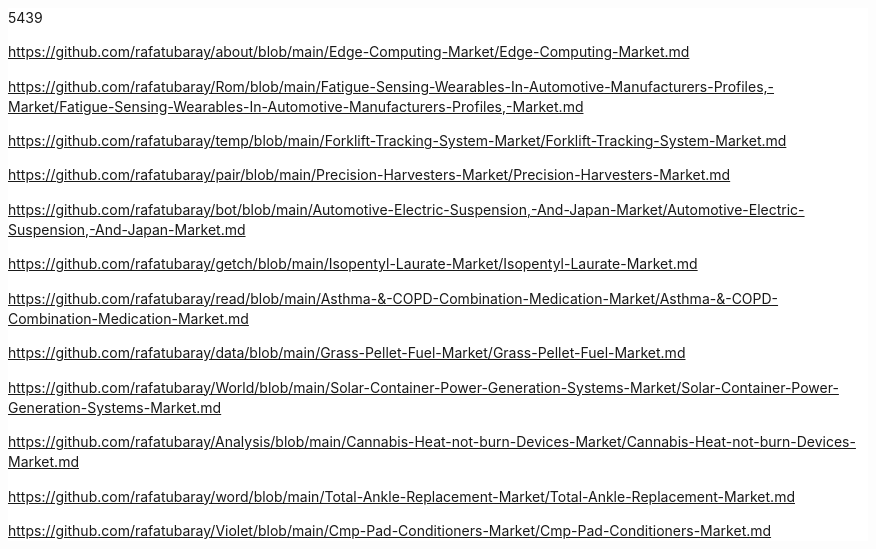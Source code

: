 5439</p><p><a href="https://github.com/rafatubaray/about/blob/main/Edge-Computing-Market/Edge-Computing-Market.md">https://github.com/rafatubaray/about/blob/main/Edge-Computing-Market/Edge-Computing-Market.md</a></p><p><a href="https://github.com/rafatubaray/Rom/blob/main/Fatigue-Sensing-Wearables-In-Automotive-Manufacturers-Profiles,-Market/Fatigue-Sensing-Wearables-In-Automotive-Manufacturers-Profiles,-Market.md">https://github.com/rafatubaray/Rom/blob/main/Fatigue-Sensing-Wearables-In-Automotive-Manufacturers-Profiles,-Market/Fatigue-Sensing-Wearables-In-Automotive-Manufacturers-Profiles,-Market.md</a></p><p><a href="https://github.com/rafatubaray/temp/blob/main/Forklift-Tracking-System-Market/Forklift-Tracking-System-Market.md">https://github.com/rafatubaray/temp/blob/main/Forklift-Tracking-System-Market/Forklift-Tracking-System-Market.md</a></p><p><a href="https://github.com/rafatubaray/pair/blob/main/Precision-Harvesters-Market/Precision-Harvesters-Market.md">https://github.com/rafatubaray/pair/blob/main/Precision-Harvesters-Market/Precision-Harvesters-Market.md</a></p><p><a href="https://github.com/rafatubaray/bot/blob/main/Automotive-Electric-Suspension,-And-Japan-Market/Automotive-Electric-Suspension,-And-Japan-Market.md">https://github.com/rafatubaray/bot/blob/main/Automotive-Electric-Suspension,-And-Japan-Market/Automotive-Electric-Suspension,-And-Japan-Market.md</a></p><p><a href="https://github.com/rafatubaray/getch/blob/main/Isopentyl-Laurate-Market/Isopentyl-Laurate-Market.md">https://github.com/rafatubaray/getch/blob/main/Isopentyl-Laurate-Market/Isopentyl-Laurate-Market.md</a></p><p><a href="https://github.com/rafatubaray/read/blob/main/Asthma-&-COPD-Combination-Medication-Market/Asthma-&-COPD-Combination-Medication-Market.md">https://github.com/rafatubaray/read/blob/main/Asthma-&-COPD-Combination-Medication-Market/Asthma-&-COPD-Combination-Medication-Market.md</a></p><p><a href="https://github.com/rafatubaray/data/blob/main/Grass-Pellet-Fuel-Market/Grass-Pellet-Fuel-Market.md">https://github.com/rafatubaray/data/blob/main/Grass-Pellet-Fuel-Market/Grass-Pellet-Fuel-Market.md</a></p><p><a href="https://github.com/rafatubaray/World/blob/main/Solar-Container-Power-Generation-Systems-Market/Solar-Container-Power-Generation-Systems-Market.md">https://github.com/rafatubaray/World/blob/main/Solar-Container-Power-Generation-Systems-Market/Solar-Container-Power-Generation-Systems-Market.md</a></p><p><a href="https://github.com/rafatubaray/Analysis/blob/main/Cannabis-Heat-not-burn-Devices-Market/Cannabis-Heat-not-burn-Devices-Market.md">https://github.com/rafatubaray/Analysis/blob/main/Cannabis-Heat-not-burn-Devices-Market/Cannabis-Heat-not-burn-Devices-Market.md</a></p><p><a href="https://github.com/rafatubaray/word/blob/main/Total-Ankle-Replacement-Market/Total-Ankle-Replacement-Market.md">https://github.com/rafatubaray/word/blob/main/Total-Ankle-Replacement-Market/Total-Ankle-Replacement-Market.md</a></p><p><a href="https://github.com/rafatubaray/Violet/blob/main/Cmp-Pad-Conditioners-Market/Cmp-Pad-Conditioners-Market.md">https://github.com/rafatubaray/Violet/blob/main/Cmp-Pad-Conditioners-Market/Cmp-Pad-Conditioners-Market.md</a></p>
